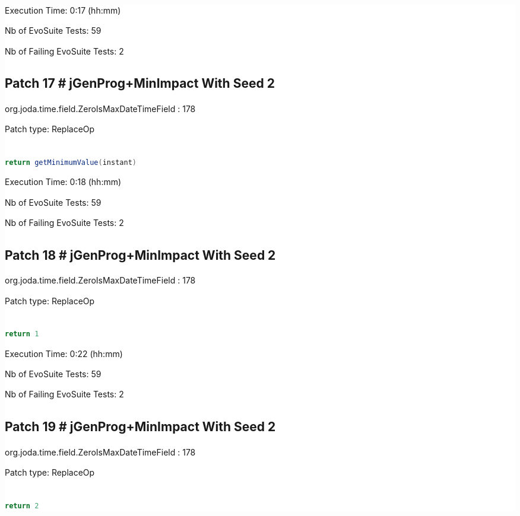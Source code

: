 
Execution Time: 0:17 (hh:mm) 

Nb of EvoSuite Tests: 59

Nb of Failing EvoSuite Tests: 2



## Patch 17 #  jGenProg+MinImpact With Seed 2

org.joda.time.field.ZeroIsMaxDateTimeField : 178

Patch type: ReplaceOp

```Java

return getMinimumValue(instant)

```


Execution Time: 0:18 (hh:mm) 

Nb of EvoSuite Tests: 59

Nb of Failing EvoSuite Tests: 2



## Patch 18 #  jGenProg+MinImpact With Seed 2

org.joda.time.field.ZeroIsMaxDateTimeField : 178

Patch type: ReplaceOp

```Java

return 1

```


Execution Time: 0:22 (hh:mm) 

Nb of EvoSuite Tests: 59

Nb of Failing EvoSuite Tests: 2



## Patch 19 #  jGenProg+MinImpact With Seed 2

org.joda.time.field.ZeroIsMaxDateTimeField : 178

Patch type: ReplaceOp

```Java

return 2

```
